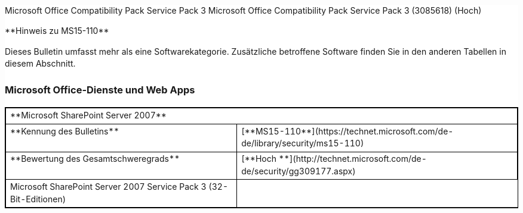 </td>
</tr>
<tr>
<td style="border:1px solid black;">
Microsoft Office Compatibility Pack Service Pack 3

</td>
<td style="border:1px solid black;">
Microsoft Office Compatibility Pack Service Pack 3  
(3085618)  
(Hoch)

</td>
</tr>
</table>
<p> </p>
**Hinweis zu MS15-110**

Dieses Bulletin umfasst mehr als eine Softwarekategorie. Zusätzliche betroffene Software finden Sie in den anderen Tabellen in diesem Abschnitt. 

### Microsoft Office-Dienste und Web Apps

<p> </p>
<table style="border:1px solid black;">
<tr>
<td style="border:1px solid black;" colspan="2">
**Microsoft SharePoint Server 2007**

</td>
</tr>
<tr>
<td style="border:1px solid black;">
**Kennung des Bulletins**

</td>
<td style="border:1px solid black;">
[**MS15-110**](https://technet.microsoft.com/de-de/library/security/ms15-110)

</td>
</tr>
<tr>
<td style="border:1px solid black;">
**Bewertung des Gesamtschweregrads**

</td>
<td style="border:1px solid black;">
[**Hoch **](http://technet.microsoft.com/de-de/security/gg309177.aspx)

</td>
</tr>
<tr>
<td style="border:1px solid black;">
Microsoft SharePoint Server 2007 Service Pack 3 (32-Bit-Editionen)

